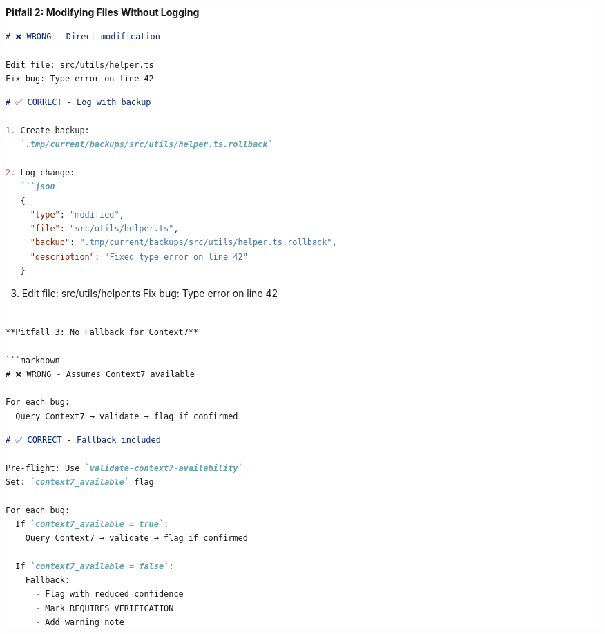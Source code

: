 
**Pitfall 2: Modifying Files Without Logging**

```markdown
# ❌ WRONG - Direct modification

Edit file: src/utils/helper.ts
Fix bug: Type error on line 42
```

```markdown
# ✅ CORRECT - Log with backup

1. Create backup:
   `.tmp/current/backups/src/utils/helper.ts.rollback`

2. Log change:
   ```json
   {
     "type": "modified",
     "file": "src/utils/helper.ts",
     "backup": ".tmp/current/backups/src/utils/helper.ts.rollback",
     "description": "Fixed type error on line 42"
   }
   ```

3. Edit file: src/utils/helper.ts
   Fix bug: Type error on line 42
```

**Pitfall 3: No Fallback for Context7**

```markdown
# ❌ WRONG - Assumes Context7 available

For each bug:
  Query Context7 → validate → flag if confirmed
```

```markdown
# ✅ CORRECT - Fallback included

Pre-flight: Use `validate-context7-availability`
Set: `context7_available` flag

For each bug:
  If `context7_available = true`:
    Query Context7 → validate → flag if confirmed

  If `context7_available = false`:
    Fallback:
      - Flag with reduced confidence
      - Mark REQUIRES_VERIFICATION
      - Add warning note
```
